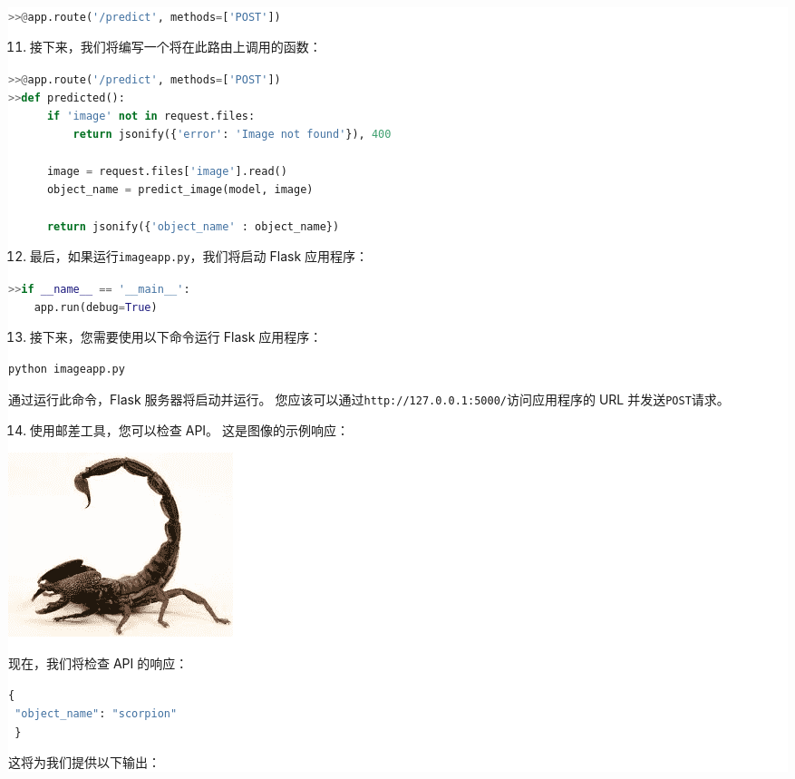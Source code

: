 ```py
>>@app.route('/predict', methods=['POST'])
```

11.  接下来，我们将编写一个将在此路由上调用的函数：

```py
>>@app.route('/predict', methods=['POST'])
>>def predicted():
      if 'image' not in request.files:
          return jsonify({'error': 'Image not found'}), 400

      image = request.files['image'].read()
      object_name = predict_image(model, image)

      return jsonify({'object_name' : object_name})
```

12.  最后，如果运行`imageapp.py`，我们将启动 Flask 应用程序：

```py
>>if __name__ == '__main__':
    app.run(debug=True)
```

13.  接下来，您需要使用以下命令运行 Flask 应用程序：

```py
python imageapp.py
```

通过运行此命令，Flask 服务器将启动并运行。 您应该可以通过`http://127.0.0.1:5000/`访问应用程序的 URL 并发送`POST`请求。

14.  使用邮差工具，您可以检查 API。 这是图像的示例响应：

![](img/0cc7beb5-f92e-4caf-bb41-15799b308364.jpeg)

现在，我们将检查 API 的响应：

```py
{
 "object_name": "scorpion"
 }
```

这将为我们提供以下输出：
